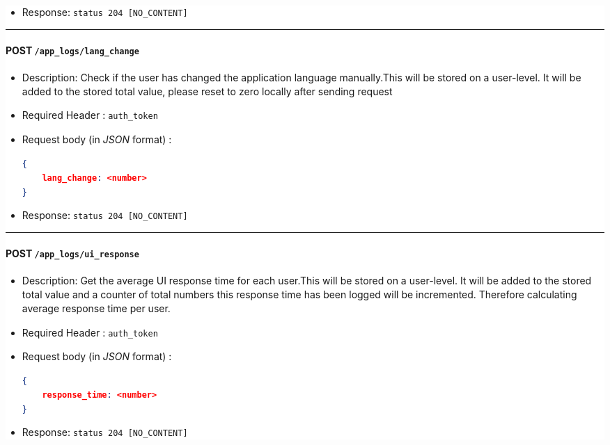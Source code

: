     
    
  - Response: ```status 204 [NO_CONTENT]```



---



#### POST ```/app_logs/lang_change```

  - Description: Check if the user has changed the application language manually.This will be stored on a user-level. It will be added to the stored total value, please reset to zero locally after sending request

  - Required Header : ``` auth_token ```

  - Request body (in *JSON* format) : 
    
    ```json
    {
    	lang_change: <number>
    }
    ```
    
    
    
  - Response: ```status 204 [NO_CONTENT]```

  

---



#### POST ```/app_logs/ui_response```

  - Description: Get the average UI response time for each user.This will be stored on a user-level. It will be added to the stored total value and a counter of total numbers this response time has been logged will be incremented. Therefore calculating average response time per user.
  
  - Required Header : ``` auth_token ```	
  
  - Request body (in *JSON* format) : 
    
    ```json
    {
    	response_time: <number>
    }
    ```
    
  - Response: ```status 204 [NO_CONTENT]```
